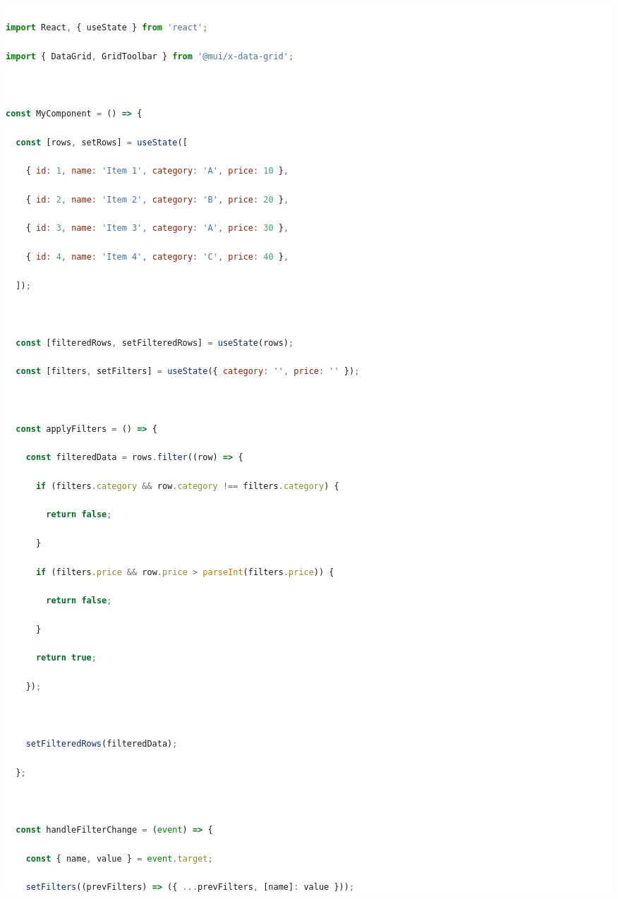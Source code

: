 ```javascript

import React, { useState } from 'react';

import { DataGrid, GridToolbar } from '@mui/x-data-grid';



const MyComponent = () => {

  const [rows, setRows] = useState([

    { id: 1, name: 'Item 1', category: 'A', price: 10 },

    { id: 2, name: 'Item 2', category: 'B', price: 20 },

    { id: 3, name: 'Item 3', category: 'A', price: 30 },

    { id: 4, name: 'Item 4', category: 'C', price: 40 },

  ]);



  const [filteredRows, setFilteredRows] = useState(rows);

  const [filters, setFilters] = useState({ category: '', price: '' });



  const applyFilters = () => {

    const filteredData = rows.filter((row) => {

      if (filters.category && row.category !== filters.category) {

        return false;

      }

      if (filters.price && row.price > parseInt(filters.price)) {

        return false;

      }

      return true;

    });



    setFilteredRows(filteredData);

  };



  const handleFilterChange = (event) => {

    const { name, value } = event.target;

    setFilters((prevFilters) => ({ ...prevFilters, [name]: value }));

```